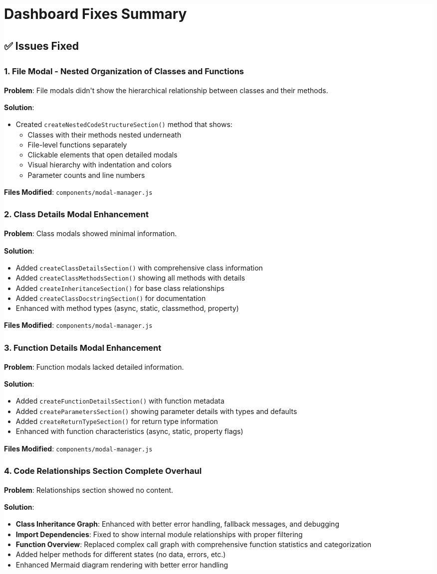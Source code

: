 # Dashboard Fixes Summary

## ✅ Issues Fixed

### 1. File Modal - Nested Organization of Classes and Functions

**Problem**: File modals didn't show the hierarchical relationship between classes and their methods.

**Solution**:

- Created `createNestedCodeStructureSection()` method that shows:
  - Classes with their methods nested underneath
  - File-level functions separately
  - Clickable elements that open detailed modals
  - Visual hierarchy with indentation and colors
  - Parameter counts and line numbers

**Files Modified**: `components/modal-manager.js`

### 2. Class Details Modal Enhancement

**Problem**: Class modals showed minimal information.

**Solution**:

- Added `createClassDetailsSection()` with comprehensive class information
- Added `createClassMethodsSection()` showing all methods with details
- Added `createInheritanceSection()` for base class relationships
- Added `createClassDocstringSection()` for documentation
- Enhanced with method types (async, static, classmethod, property)

**Files Modified**: `components/modal-manager.js`

### 3. Function Details Modal Enhancement

**Problem**: Function modals lacked detailed information.

**Solution**:

- Added `createFunctionDetailsSection()` with function metadata
- Added `createParametersSection()` showing parameter details with types and defaults
- Added `createReturnTypeSection()` for return type information
- Enhanced with function characteristics (async, static, property flags)

**Files Modified**: `components/modal-manager.js`

### 4. Code Relationships Section Complete Overhaul

**Problem**: Relationships section showed no content.

**Solution**:

- **Class Inheritance Graph**: Enhanced with better error handling, fallback messages, and debugging
- **Import Dependencies**: Fixed to show internal module relationships with proper filtering
- **Function Overview**: Replaced complex call graph with comprehensive function statistics and categorization
- Added helper methods for different states (no data, errors, etc.)
- Enhanced Mermaid diagram rendering with better error handling
